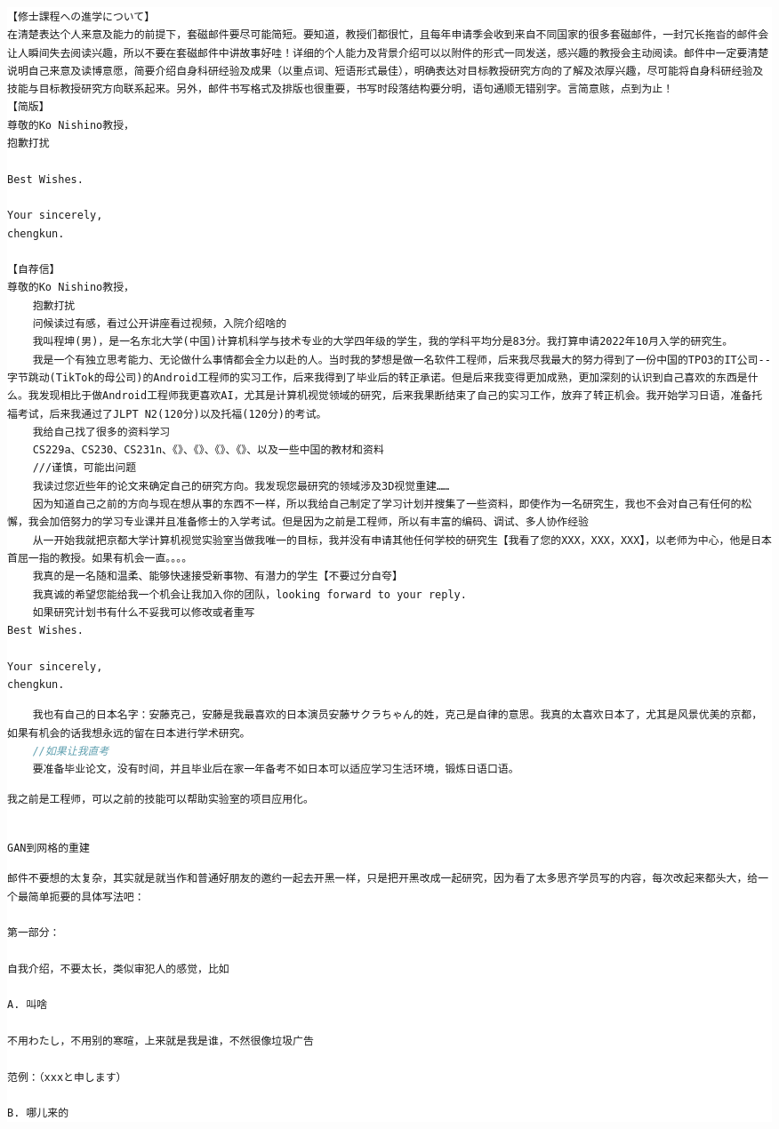 ```
【修士課程への進学について】
在清楚表达个人来意及能力的前提下，套磁邮件要尽可能简短。要知道，教授们都很忙，且每年申请季会收到来自不同国家的很多套磁邮件，一封冗长拖沓的邮件会让人瞬间失去阅读兴趣，所以不要在套磁邮件中讲故事好哇！详细的个人能力及背景介绍可以以附件的形式一同发送，感兴趣的教授会主动阅读。邮件中一定要清楚说明自己来意及读博意愿，简要介绍自身科研经验及成果（以重点词、短语形式最佳），明确表达对目标教授研究方向的了解及浓厚兴趣，尽可能将自身科研经验及技能与目标教授研究方向联系起来。另外，邮件书写格式及排版也很重要，书写时段落结构要分明，语句通顺无错别字。言简意赅，点到为止！
【简版】
尊敬的Ko Nishino教授，
抱歉打扰

Best Wishes.

Your sincerely,
chengkun.

【自荐信】
尊敬的Ko Nishino教授，
	抱歉打扰
	问候读过有感，看过公开讲座看过视频，入院介绍啥的
	我叫程坤(男)，是一名东北大学(中国)计算机科学与技术专业的大学四年级的学生，我的学科平均分是83分。我打算申请2022年10月入学的研究生。
	我是一个有独立思考能力、无论做什么事情都会全力以赴的人。当时我的梦想是做一名软件工程师，后来我尽我最大的努力得到了一份中国的TPO3的IT公司--字节跳动(TikTok的母公司)的Android工程师的实习工作，后来我得到了毕业后的转正承诺。但是后来我变得更加成熟，更加深刻的认识到自己喜欢的东西是什么。我发现相比于做Android工程师我更喜欢AI，尤其是计算机视觉领域的研究，后来我果断结束了自己的实习工作，放弃了转正机会。我开始学习日语，准备托福考试，后来我通过了JLPT N2(120分)以及托福(120分)的考试。
	我给自己找了很多的资料学习
	CS229a、CS230、CS231n、《》、《》、《》、《》、以及一些中国的教材和资料
	///谨慎，可能出问题
	我读过您近些年的论文来确定自己的研究方向。我发现您最研究的领域涉及3D视觉重建……	
	因为知道自己之前的方向与现在想从事的东西不一样，所以我给自己制定了学习计划并搜集了一些资料，即使作为一名研究生，我也不会对自己有任何的松懈，我会加倍努力的学习专业课并且准备修士的入学考试。但是因为之前是工程师，所以有丰富的编码、调试、多人协作经验
	从一开始我就把京都大学计算机视觉实验室当做我唯一的目标，我并没有申请其他任何学校的研究生【我看了您的XXX，XXX，XXX】，以老师为中心，他是日本首屈一指的教授。如果有机会一直。。。。
	我真的是一名随和温柔、能够快速接受新事物、有潜力的学生【不要过分自夸】
	我真诚的希望您能给我一个机会让我加入你的团队，looking forward to your reply.
	如果研究计划书有什么不妥我可以修改或者重写
Best Wishes.

Your sincerely,
chengkun.
```
```c
	我也有自己的日本名字：安藤克己，安藤是我最喜欢的日本演员安藤サクラちゃん的姓，克己是自律的意思。我真的太喜欢日本了，尤其是风景优美的京都，如果有机会的话我想永远的留在日本进行学术研究。
	//如果让我直考
    要准备毕业论文，没有时间，并且毕业后在家一年备考不如日本可以适应学习生活环境，锻炼日语口语。
```

```
我之前是工程师，可以之前的技能可以帮助实验室的项目应用化。
```
```

GAN到网格的重建
```



```
邮件不要想的太复杂，其实就是就当作和普通好朋友的邀约一起去开黑一样，只是把开黑改成一起研究，因为看了太多思齐学员写的内容，每次改起来都头大，给一个最简单扼要的具体写法吧：

第一部分：

自我介绍，不要太长，类似审犯人的感觉，比如

A. 叫啥

不用わたし，不用别的寒暄，上来就是我是谁，不然很像垃圾广告

范例：（xxxと申します）

B. 哪儿来的
```